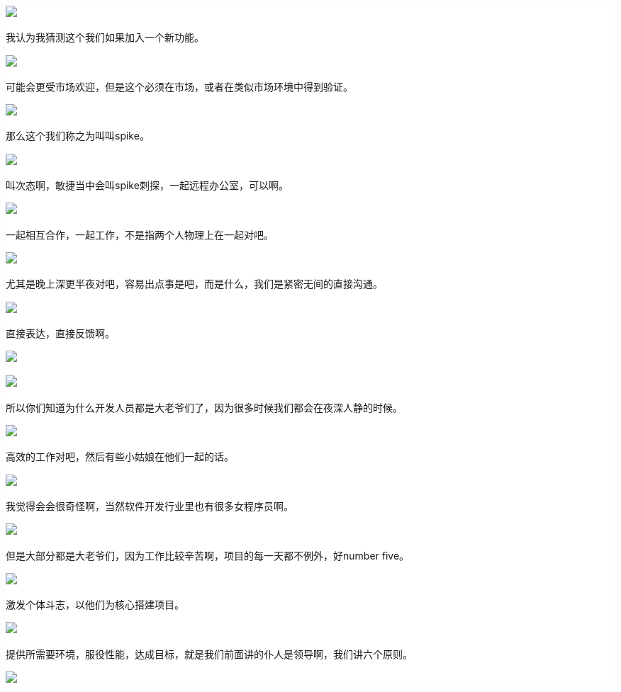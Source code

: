 ![](img/7d39bfa07624dbe9eecff2d7be5a2c81_512.png)

我认为我猜测这个我们如果加入一个新功能。

![](img/7d39bfa07624dbe9eecff2d7be5a2c81_514.png)

可能会更受市场欢迎，但是这个必须在市场，或者在类似市场环境中得到验证。

![](img/7d39bfa07624dbe9eecff2d7be5a2c81_516.png)

那么这个我们称之为叫叫spike。

![](img/7d39bfa07624dbe9eecff2d7be5a2c81_518.png)

叫次态啊，敏捷当中会叫spike刺探，一起远程办公室，可以啊。

![](img/7d39bfa07624dbe9eecff2d7be5a2c81_520.png)

一起相互合作，一起工作，不是指两个人物理上在一起对吧。

![](img/7d39bfa07624dbe9eecff2d7be5a2c81_522.png)

尤其是晚上深更半夜对吧，容易出点事是吧，而是什么，我们是紧密无间的直接沟通。

![](img/7d39bfa07624dbe9eecff2d7be5a2c81_524.png)

直接表达，直接反馈啊。

![](img/7d39bfa07624dbe9eecff2d7be5a2c81_526.png)

![](img/7d39bfa07624dbe9eecff2d7be5a2c81_527.png)

所以你们知道为什么开发人员都是大老爷们了，因为很多时候我们都会在夜深人静的时候。

![](img/7d39bfa07624dbe9eecff2d7be5a2c81_529.png)

高效的工作对吧，然后有些小姑娘在他们一起的话。

![](img/7d39bfa07624dbe9eecff2d7be5a2c81_531.png)

我觉得会会很奇怪啊，当然软件开发行业里也有很多女程序员啊。

![](img/7d39bfa07624dbe9eecff2d7be5a2c81_533.png)

但是大部分都是大老爷们，因为工作比较辛苦啊，项目的每一天都不例外，好number five。

![](img/7d39bfa07624dbe9eecff2d7be5a2c81_535.png)

激发个体斗志，以他们为核心搭建项目。

![](img/7d39bfa07624dbe9eecff2d7be5a2c81_537.png)

提供所需要环境，服役性能，达成目标，就是我们前面讲的仆人是领导啊，我们讲六个原则。

![](img/7d39bfa07624dbe9eecff2d7be5a2c81_539.png)

